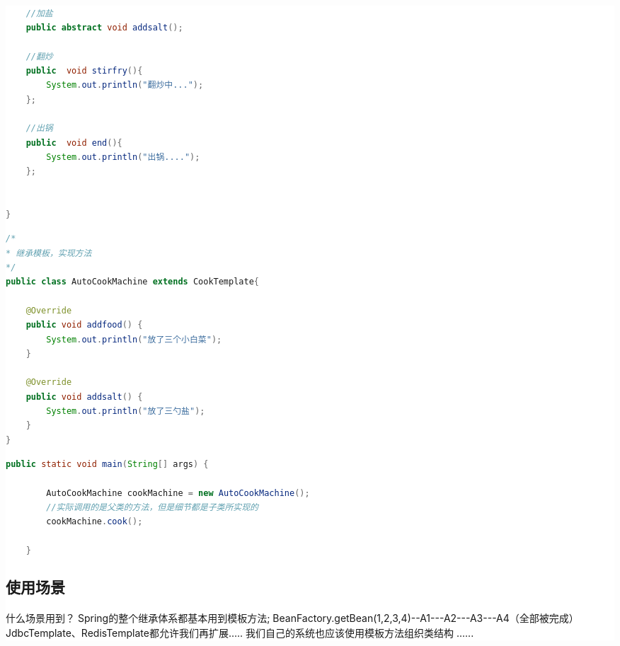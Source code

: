 ```java
    //加盐
    public abstract void addsalt();

    //翻炒
    public  void stirfry(){
        System.out.println("翻炒中...");
    };

    //出锅
    public  void end(){
        System.out.println("出锅....");
    };


}


```

```java
/*
* 继承模板，实现方法
*/
public class AutoCookMachine extends CookTemplate{

    @Override
    public void addfood() {
        System.out.println("放了三个小白菜");
    }

    @Override
    public void addsalt() {
        System.out.println("放了三勺盐");
    }
}

```

```java
public static void main(String[] args) {

        AutoCookMachine cookMachine = new AutoCookMachine();
        //实际调用的是父类的方法，但是细节都是子类所实现的
        cookMachine.cook();

    }
```

## 使用场景

什么场景用到？
Spring的整个继承体系都基本用到模板方法;
BeanFactory.getBean(1,2,3,4)--A1---A2---A3---A4（全部被完成）
JdbcTemplate、RedisTemplate都允许我们再扩展.....
我们自己的系统也应该使用模板方法组织类结构
......
